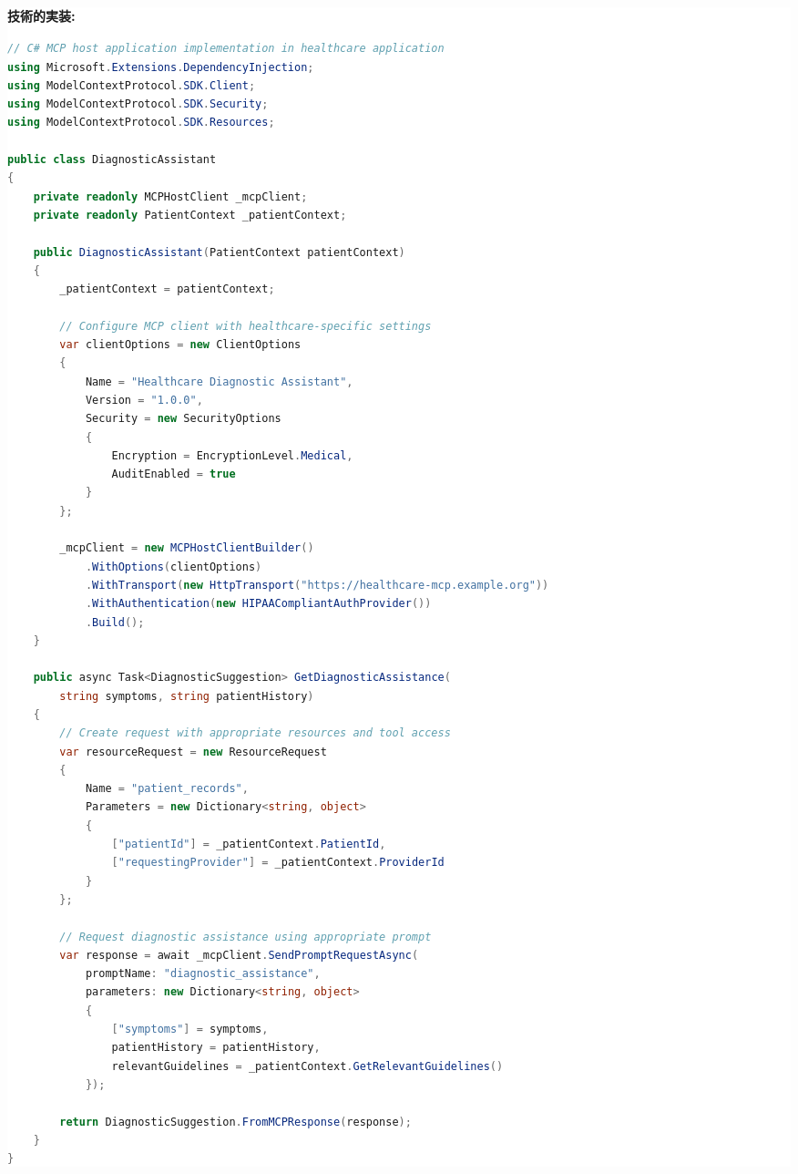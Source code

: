 **技術的実装:**

```csharp
// C# MCP host application implementation in healthcare application
using Microsoft.Extensions.DependencyInjection;
using ModelContextProtocol.SDK.Client;
using ModelContextProtocol.SDK.Security;
using ModelContextProtocol.SDK.Resources;

public class DiagnosticAssistant
{
    private readonly MCPHostClient _mcpClient;
    private readonly PatientContext _patientContext;
    
    public DiagnosticAssistant(PatientContext patientContext)
    {
        _patientContext = patientContext;
        
        // Configure MCP client with healthcare-specific settings
        var clientOptions = new ClientOptions
        {
            Name = "Healthcare Diagnostic Assistant",
            Version = "1.0.0",
            Security = new SecurityOptions
            {
                Encryption = EncryptionLevel.Medical,
                AuditEnabled = true
            }
        };
        
        _mcpClient = new MCPHostClientBuilder()
            .WithOptions(clientOptions)
            .WithTransport(new HttpTransport("https://healthcare-mcp.example.org"))
            .WithAuthentication(new HIPAACompliantAuthProvider())
            .Build();
    }
    
    public async Task<DiagnosticSuggestion> GetDiagnosticAssistance(
        string symptoms, string patientHistory)
    {
        // Create request with appropriate resources and tool access
        var resourceRequest = new ResourceRequest
        {
            Name = "patient_records",
            Parameters = new Dictionary<string, object>
            {
                ["patientId"] = _patientContext.PatientId,
                ["requestingProvider"] = _patientContext.ProviderId
            }
        };
        
        // Request diagnostic assistance using appropriate prompt
        var response = await _mcpClient.SendPromptRequestAsync(
            promptName: "diagnostic_assistance",
            parameters: new Dictionary<string, object>
            {
                ["symptoms"] = symptoms,
                patientHistory = patientHistory,
                relevantGuidelines = _patientContext.GetRelevantGuidelines()
            });
            
        return DiagnosticSuggestion.FromMCPResponse(response);
    }
}
```
